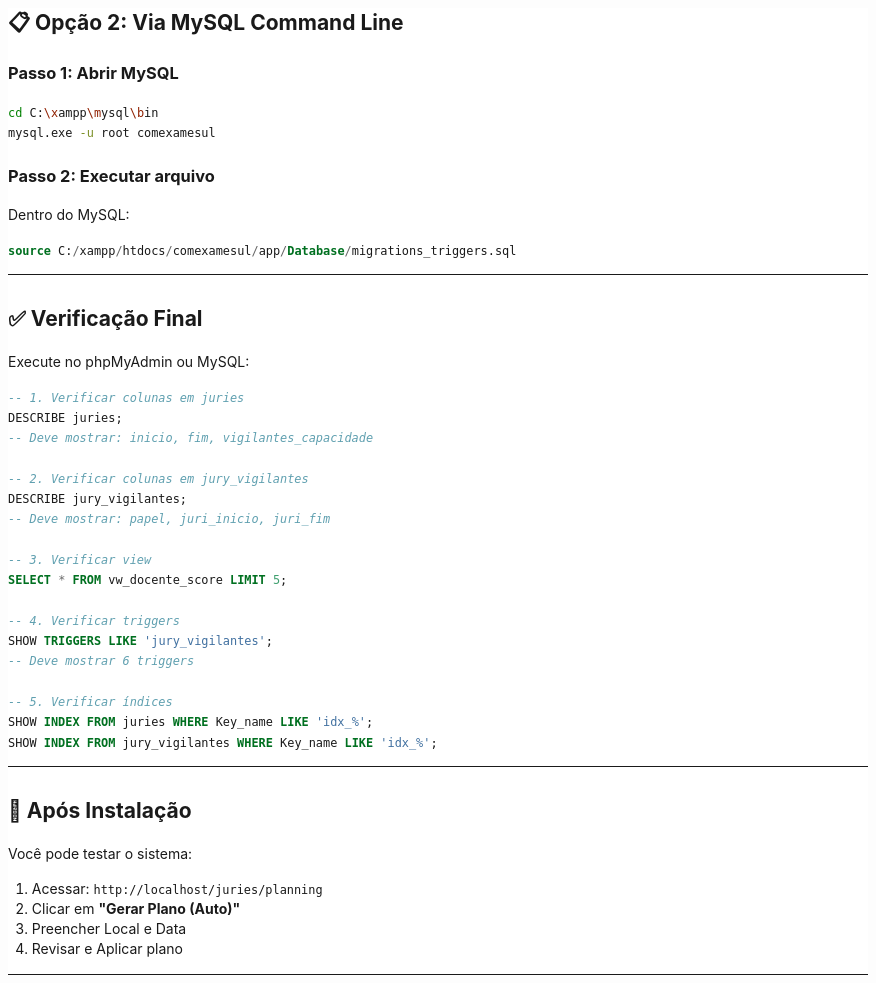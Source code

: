 ## 📋 Opção 2: Via MySQL Command Line

### Passo 1: Abrir MySQL
```bash
cd C:\xampp\mysql\bin
mysql.exe -u root comexamesul
```

### Passo 2: Executar arquivo
Dentro do MySQL:
```sql
source C:/xampp/htdocs/comexamesul/app/Database/migrations_triggers.sql
```

---

## ✅ Verificação Final

Execute no phpMyAdmin ou MySQL:

```sql
-- 1. Verificar colunas em juries
DESCRIBE juries;
-- Deve mostrar: inicio, fim, vigilantes_capacidade

-- 2. Verificar colunas em jury_vigilantes  
DESCRIBE jury_vigilantes;
-- Deve mostrar: papel, juri_inicio, juri_fim

-- 3. Verificar view
SELECT * FROM vw_docente_score LIMIT 5;

-- 4. Verificar triggers
SHOW TRIGGERS LIKE 'jury_vigilantes';
-- Deve mostrar 6 triggers

-- 5. Verificar índices
SHOW INDEX FROM juries WHERE Key_name LIKE 'idx_%';
SHOW INDEX FROM jury_vigilantes WHERE Key_name LIKE 'idx_%';
```

---

## 🎯 Após Instalação

Você pode testar o sistema:

1. Acessar: `http://localhost/juries/planning`
2. Clicar em **"Gerar Plano (Auto)"**
3. Preencher Local e Data
4. Revisar e Aplicar plano

---
